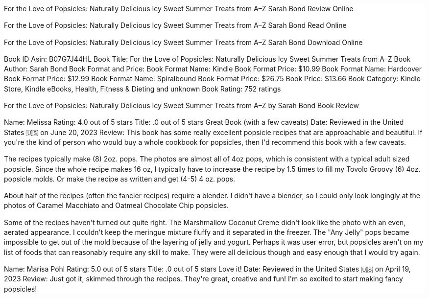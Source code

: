 For the Love of Popsicles: Naturally Delicious Icy Sweet Summer Treats from A–Z Sarah Bond Review Online

For the Love of Popsicles: Naturally Delicious Icy Sweet Summer Treats from A–Z Sarah Bond Read Online

For the Love of Popsicles: Naturally Delicious Icy Sweet Summer Treats from A–Z Sarah Bond Download Online

Book ID Asin: B07G7J44HL
Book Title: For the Love of Popsicles: Naturally Delicious Icy Sweet Summer Treats from A–Z
Book Author: Sarah Bond
Book Format and Price:
Book Format Name: Kindle
Book Format Price: $10.99
Book Format Name: Hardcover
Book Format Price: $12.99
Book Format Name: Spiralbound
Book Format Price: $26.75
Book Price: $13.66
Book Category: Kindle Store, Kindle eBooks, Health, Fitness & Dieting and unknown
Book Rating: 752 ratings

For the Love of Popsicles: Naturally Delicious Icy Sweet Summer Treats from A–Z by Sarah Bond Book Review

Name: Melissa
Rating: 4.0 out of 5 stars
Title: .0 out of 5 stars Great Book (with a few caveats)
Date: Reviewed in the United States 🇺🇸 on June 20, 2023
Review: This book has some really excellent popsicle recipes that are approachable and beautiful. If you're the kind of person who would buy a whole cookbook for popsicles, then I'd recommend this book with a few caveats.

The recipes typically make (8) 2oz. pops. The photos are almost all of 4oz pops, which is consistent with a typical adult sized popsicle. Since the whole recipe makes 16 oz, I typically have to increase the recipe by 1.5 times to fill my Tovolo Groovy (6) 4oz. popsicle molds. Or make the recipe as written and get (4-5) 4 oz. pops.

About half of the recipes (often the fancier recipes) require a blender. I didn't have a blender, so I could only look longingly at the photos of Caramel Macchiato and Oatmeal Chocolate Chip popsicles.

Some of the recipes haven't turned out quite right. The Marshmallow Coconut Creme didn't look like the photo with an even, aerated appearance. I couldn't keep the meringue mixture fluffy and it separated in the freezer. The "Any Jelly" pops became impossible to get out of the mold because of the layering of jelly and yogurt. Perhaps it was user error, but popsicles aren't on my list of foods that can reasonably require any skill to make. They were all delicious though and easy enough that I would try again.

Name: Marisa Pohl
Rating: 5.0 out of 5 stars
Title: .0 out of 5 stars Love it!
Date: Reviewed in the United States 🇺🇸 on April 19, 2023
Review: Just got it, skimmed through the recipes. They're great, creative and fun! I'm so excited to start making fancy popsicles!
